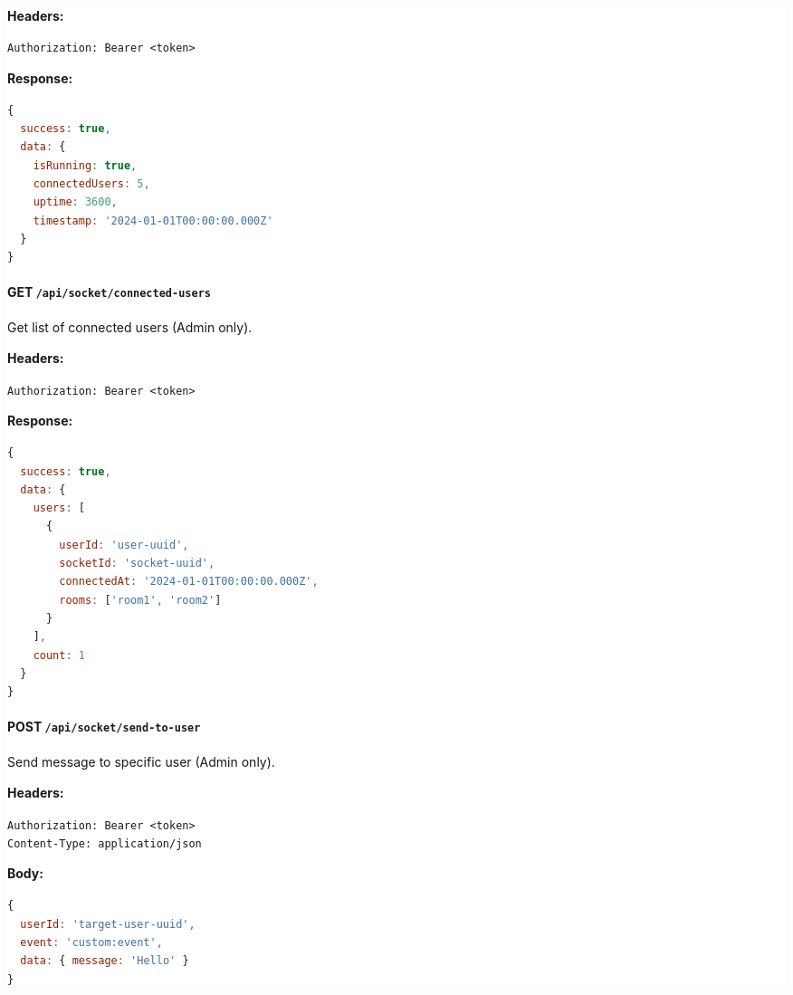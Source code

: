 **Headers:**
```
Authorization: Bearer <token>
```

**Response:**
```javascript
{
  success: true,
  data: {
    isRunning: true,
    connectedUsers: 5,
    uptime: 3600,
    timestamp: '2024-01-01T00:00:00.000Z'
  }
}
```

#### GET `/api/socket/connected-users`
Get list of connected users (Admin only).

**Headers:**
```
Authorization: Bearer <token>
```

**Response:**
```javascript
{
  success: true,
  data: {
    users: [
      {
        userId: 'user-uuid',
        socketId: 'socket-uuid',
        connectedAt: '2024-01-01T00:00:00.000Z',
        rooms: ['room1', 'room2']
      }
    ],
    count: 1
  }
}
```

#### POST `/api/socket/send-to-user`
Send message to specific user (Admin only).

**Headers:**
```
Authorization: Bearer <token>
Content-Type: application/json
```

**Body:**
```javascript
{
  userId: 'target-user-uuid',
  event: 'custom:event',
  data: { message: 'Hello' }
}
```
